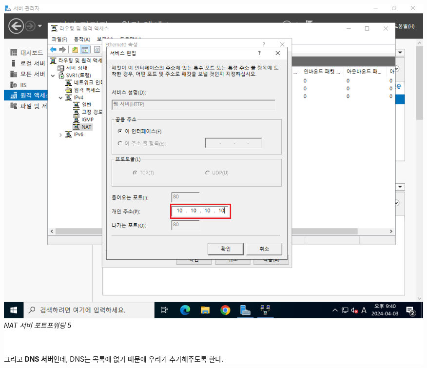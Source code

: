 ![NAT 서버 포트포워딩 5](/assets/img/2024-04-03/35.png)
_NAT 서버 포트포워딩 5_

<br>

그리고 **DNS 서버**인데, DNS는 목록에 없기 때문에 우리가 추가해주도록 한다.
